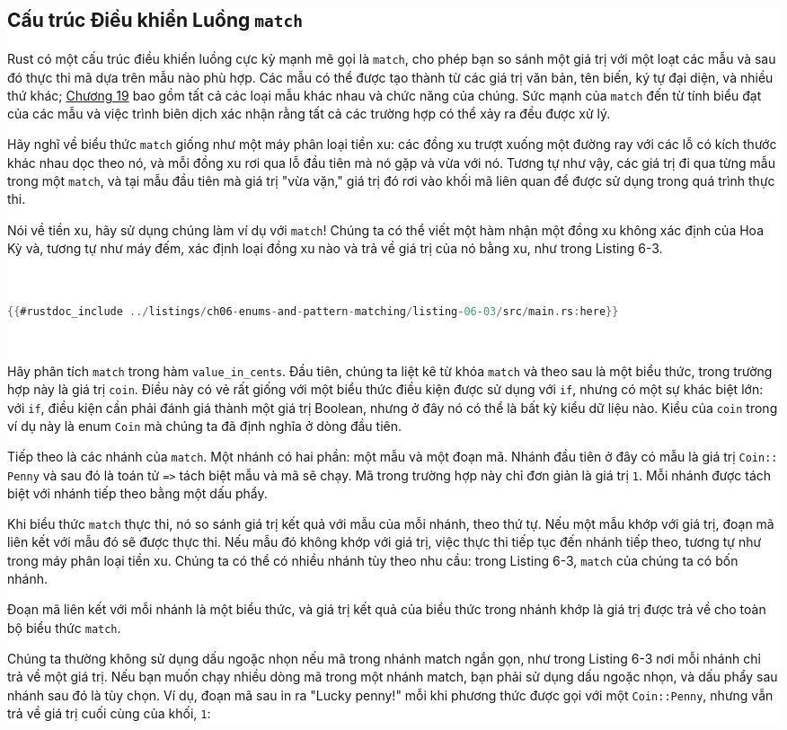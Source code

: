 

<a id="the-match-control-flow-operator"></a>

## Cấu trúc Điều khiển Luồng `match`

Rust có một cấu trúc điều khiển luồng cực kỳ mạnh mẽ gọi là `match`, cho phép
bạn so sánh một giá trị với một loạt các mẫu và sau đó thực thi mã dựa trên mẫu
nào phù hợp. Các mẫu có thể được tạo thành từ các giá trị văn bản, tên biến, ký
tự đại diện, và nhiều thứ khác; [Chương 19][ch19-00-patterns] bao
gồm tất cả các loại mẫu khác nhau và chức năng của chúng. Sức mạnh của `match`
đến từ tính biểu đạt của các mẫu và việc trình biên dịch xác nhận rằng tất cả
các trường hợp có thể xảy ra đều được xử lý.

Hãy nghĩ về biểu thức `match` giống như một máy phân loại tiền xu: các đồng xu
trượt xuống một đường ray với các lỗ có kích thước khác nhau dọc theo nó, và mỗi
đồng xu rơi qua lỗ đầu tiên mà nó gặp và vừa với nó. Tương tự như vậy, các giá
trị đi qua từng mẫu trong một `match`, và tại mẫu đầu tiên mà giá trị "vừa vặn,"
giá trị đó rơi vào khối mã liên quan để được sử dụng trong quá trình thực thi.

Nói về tiền xu, hãy sử dụng chúng làm ví dụ với `match`! Chúng ta có thể viết
một hàm nhận một đồng xu không xác định của Hoa Kỳ và, tương tự như máy đếm, xác
định loại đồng xu nào và trả về giá trị của nó bằng xu, như trong Listing 6-3.

<Listing number="6-3" caption="Một enum và một biểu thức `match` có các biến thể của enum làm mẫu của nó">

```rust
{{#rustdoc_include ../listings/ch06-enums-and-pattern-matching/listing-06-03/src/main.rs:here}}
```

</Listing>

Hãy phân tích `match` trong hàm `value_in_cents`. Đầu tiên, chúng ta liệt kê từ
khóa `match` và theo sau là một biểu thức, trong trường hợp này là giá trị
`coin`. Điều này có vẻ rất giống với một biểu thức điều kiện được sử dụng với
`if`, nhưng có một sự khác biệt lớn: với `if`, điều kiện cần phải đánh giá thành
một giá trị Boolean, nhưng ở đây nó có thể là bất kỳ kiểu dữ liệu nào. Kiểu của
`coin` trong ví dụ này là enum `Coin` mà chúng ta đã định nghĩa ở dòng đầu tiên.

Tiếp theo là các nhánh của `match`. Một nhánh có hai phần: một mẫu và một đoạn
mã. Nhánh đầu tiên ở đây có mẫu là giá trị `Coin::Penny` và sau đó là toán tử
`=>` tách biệt mẫu và mã sẽ chạy. Mã trong trường hợp này chỉ đơn giản là giá
trị `1`. Mỗi nhánh được tách biệt với nhánh tiếp theo bằng một dấu phẩy.

Khi biểu thức `match` thực thi, nó so sánh giá trị kết quả với mẫu của mỗi
nhánh, theo thứ tự. Nếu một mẫu khớp với giá trị, đoạn mã liên kết với mẫu đó sẽ
được thực thi. Nếu mẫu đó không khớp với giá trị, việc thực thi tiếp tục đến
nhánh tiếp theo, tương tự như trong máy phân loại tiền xu. Chúng ta có thể có
nhiều nhánh tùy theo nhu cầu: trong Listing 6-3, `match` của chúng ta có bốn
nhánh.

Đoạn mã liên kết với mỗi nhánh là một biểu thức, và giá trị kết quả của biểu
thức trong nhánh khớp là giá trị được trả về cho toàn bộ biểu thức `match`.

Chúng ta thường không sử dụng dấu ngoặc nhọn nếu mã trong nhánh match ngắn gọn,
như trong Listing 6-3 nơi mỗi nhánh chỉ trả về một giá trị. Nếu bạn muốn chạy
nhiều dòng mã trong một nhánh match, bạn phải sử dụng dấu ngoặc nhọn, và dấu
phẩy sau nhánh sau đó là tùy chọn. Ví dụ, đoạn mã sau in ra "Lucky penny!" mỗi
khi phương thức được gọi với một `Coin::Penny`, nhưng vẫn trả về giá trị cuối
cùng của khối, `1`:


[tuples]: ch03-02-data-types.html#the-tuple-type
[ch19-00-patterns]: ch19-00-patterns.html